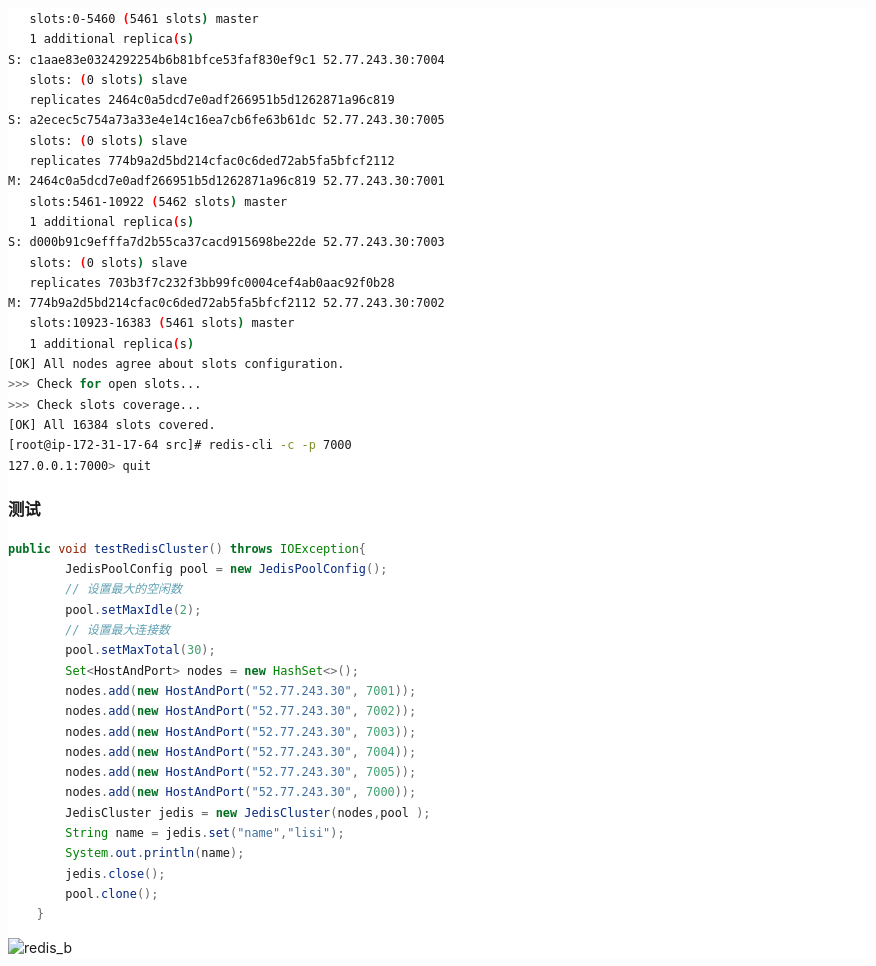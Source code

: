 ```bash
   slots:0-5460 (5461 slots) master
   1 additional replica(s)
S: c1aae83e0324292254b6b81bfce53faf830ef9c1 52.77.243.30:7004
   slots: (0 slots) slave
   replicates 2464c0a5dcd7e0adf266951b5d1262871a96c819
S: a2ecec5c754a73a33e4e14c16ea7cb6fe63b61dc 52.77.243.30:7005
   slots: (0 slots) slave
   replicates 774b9a2d5bd214cfac0c6ded72ab5fa5bfcf2112
M: 2464c0a5dcd7e0adf266951b5d1262871a96c819 52.77.243.30:7001
   slots:5461-10922 (5462 slots) master
   1 additional replica(s)
S: d000b91c9efffa7d2b55ca37cacd915698be22de 52.77.243.30:7003
   slots: (0 slots) slave
   replicates 703b3f7c232f3bb99fc0004cef4ab0aac92f0b28
M: 774b9a2d5bd214cfac0c6ded72ab5fa5bfcf2112 52.77.243.30:7002
   slots:10923-16383 (5461 slots) master
   1 additional replica(s)
[OK] All nodes agree about slots configuration.
>>> Check for open slots...
>>> Check slots coverage...
[OK] All 16384 slots covered.
[root@ip-172-31-17-64 src]# redis-cli -c -p 7000
127.0.0.1:7000> quit
```

### 测试


```java
public void testRedisCluster() throws IOException{
		JedisPoolConfig pool = new JedisPoolConfig();
		// 设置最大的空闲数
		pool.setMaxIdle(2);
		// 设置最大连接数
		pool.setMaxTotal(30);
		Set<HostAndPort> nodes = new HashSet<>();
		nodes.add(new HostAndPort("52.77.243.30", 7001));
		nodes.add(new HostAndPort("52.77.243.30", 7002));
		nodes.add(new HostAndPort("52.77.243.30", 7003));
		nodes.add(new HostAndPort("52.77.243.30", 7004));
		nodes.add(new HostAndPort("52.77.243.30", 7005));
		nodes.add(new HostAndPort("52.77.243.30", 7000));
		JedisCluster jedis = new JedisCluster(nodes,pool );
		String name = jedis.set("name","lisi");
		System.out.println(name);
		jedis.close();
		pool.clone();
	}
```


![redis_b](https://volc1612.gitee.io/blog/images/redis集群配置Cluster集群模式/16a0228a74d43da2.png)
